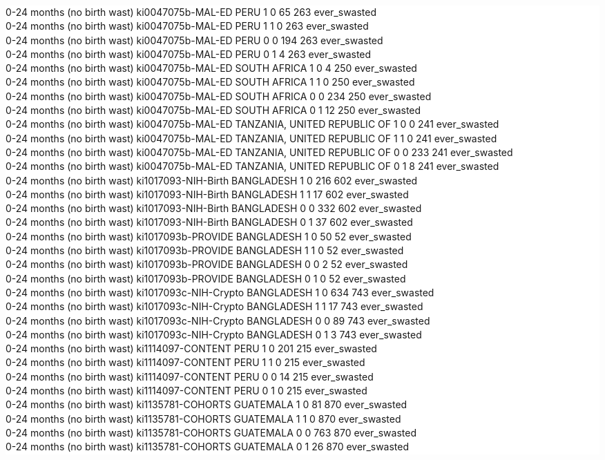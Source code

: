 0-24 months (no birth wast)   ki0047075b-MAL-ED       PERU                           1                    0       65     263  ever_swasted     
0-24 months (no birth wast)   ki0047075b-MAL-ED       PERU                           1                    1        0     263  ever_swasted     
0-24 months (no birth wast)   ki0047075b-MAL-ED       PERU                           0                    0      194     263  ever_swasted     
0-24 months (no birth wast)   ki0047075b-MAL-ED       PERU                           0                    1        4     263  ever_swasted     
0-24 months (no birth wast)   ki0047075b-MAL-ED       SOUTH AFRICA                   1                    0        4     250  ever_swasted     
0-24 months (no birth wast)   ki0047075b-MAL-ED       SOUTH AFRICA                   1                    1        0     250  ever_swasted     
0-24 months (no birth wast)   ki0047075b-MAL-ED       SOUTH AFRICA                   0                    0      234     250  ever_swasted     
0-24 months (no birth wast)   ki0047075b-MAL-ED       SOUTH AFRICA                   0                    1       12     250  ever_swasted     
0-24 months (no birth wast)   ki0047075b-MAL-ED       TANZANIA, UNITED REPUBLIC OF   1                    0        0     241  ever_swasted     
0-24 months (no birth wast)   ki0047075b-MAL-ED       TANZANIA, UNITED REPUBLIC OF   1                    1        0     241  ever_swasted     
0-24 months (no birth wast)   ki0047075b-MAL-ED       TANZANIA, UNITED REPUBLIC OF   0                    0      233     241  ever_swasted     
0-24 months (no birth wast)   ki0047075b-MAL-ED       TANZANIA, UNITED REPUBLIC OF   0                    1        8     241  ever_swasted     
0-24 months (no birth wast)   ki1017093-NIH-Birth     BANGLADESH                     1                    0      216     602  ever_swasted     
0-24 months (no birth wast)   ki1017093-NIH-Birth     BANGLADESH                     1                    1       17     602  ever_swasted     
0-24 months (no birth wast)   ki1017093-NIH-Birth     BANGLADESH                     0                    0      332     602  ever_swasted     
0-24 months (no birth wast)   ki1017093-NIH-Birth     BANGLADESH                     0                    1       37     602  ever_swasted     
0-24 months (no birth wast)   ki1017093b-PROVIDE      BANGLADESH                     1                    0       50      52  ever_swasted     
0-24 months (no birth wast)   ki1017093b-PROVIDE      BANGLADESH                     1                    1        0      52  ever_swasted     
0-24 months (no birth wast)   ki1017093b-PROVIDE      BANGLADESH                     0                    0        2      52  ever_swasted     
0-24 months (no birth wast)   ki1017093b-PROVIDE      BANGLADESH                     0                    1        0      52  ever_swasted     
0-24 months (no birth wast)   ki1017093c-NIH-Crypto   BANGLADESH                     1                    0      634     743  ever_swasted     
0-24 months (no birth wast)   ki1017093c-NIH-Crypto   BANGLADESH                     1                    1       17     743  ever_swasted     
0-24 months (no birth wast)   ki1017093c-NIH-Crypto   BANGLADESH                     0                    0       89     743  ever_swasted     
0-24 months (no birth wast)   ki1017093c-NIH-Crypto   BANGLADESH                     0                    1        3     743  ever_swasted     
0-24 months (no birth wast)   ki1114097-CONTENT       PERU                           1                    0      201     215  ever_swasted     
0-24 months (no birth wast)   ki1114097-CONTENT       PERU                           1                    1        0     215  ever_swasted     
0-24 months (no birth wast)   ki1114097-CONTENT       PERU                           0                    0       14     215  ever_swasted     
0-24 months (no birth wast)   ki1114097-CONTENT       PERU                           0                    1        0     215  ever_swasted     
0-24 months (no birth wast)   ki1135781-COHORTS       GUATEMALA                      1                    0       81     870  ever_swasted     
0-24 months (no birth wast)   ki1135781-COHORTS       GUATEMALA                      1                    1        0     870  ever_swasted     
0-24 months (no birth wast)   ki1135781-COHORTS       GUATEMALA                      0                    0      763     870  ever_swasted     
0-24 months (no birth wast)   ki1135781-COHORTS       GUATEMALA                      0                    1       26     870  ever_swasted     